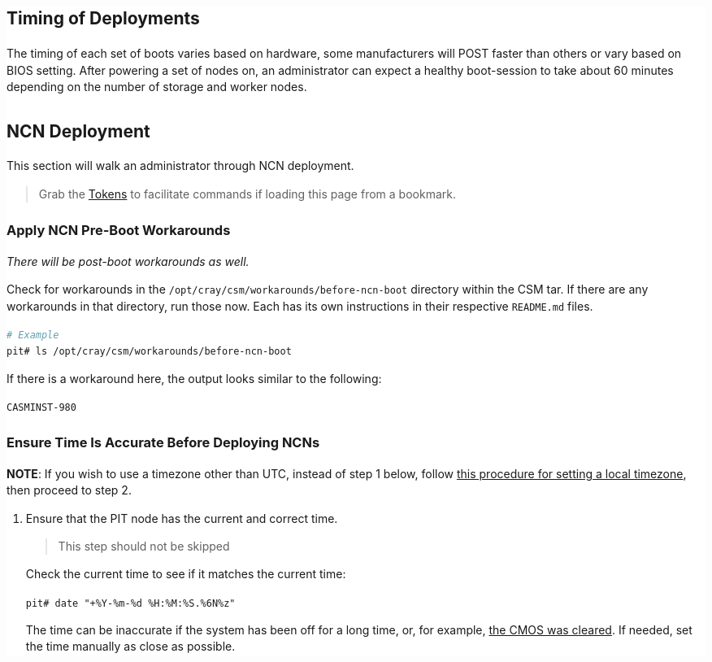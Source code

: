 
<a name="timing-of-deployments"></a>
## Timing of Deployments

The timing of each set of boots varies based on hardware, some manufacturers will POST faster than others or vary based on BIOS setting. After powering a set of nodes on, an administrator can expect a healthy boot-session to take about 60 minutes depending on the number of storage and worker nodes.


<a name="ncn-deployment"></a>
## NCN Deployment

This section will walk an administrator through NCN deployment.

> Grab the [Tokens](#tokens-and-ipmi-password) to facilitate commands if loading this page from a bookmark.


<a name="apply-ncn-pre-boot-workarounds"></a>
### Apply NCN Pre-Boot Workarounds

_There will be post-boot workarounds as well._

Check for workarounds in the `/opt/cray/csm/workarounds/before-ncn-boot` directory within the CSM tar. If there are any workarounds in that directory, run those now. Each has its own instructions in their respective `README.md` files.

```bash
# Example
pit# ls /opt/cray/csm/workarounds/before-ncn-boot
```

If there is a workaround here, the output looks similar to the following:
```
CASMINST-980
```


<a name="ensure-time-is-accurate-before-deploying-ncns"></a>
### Ensure Time Is Accurate Before Deploying NCNs

**NOTE**: If you wish to use a timezone other than UTC, instead of step 1 below, follow 
[this procedure for setting a local timezone](108-NCN-NTP.md#setting-a-local-timezone), then
proceed to step 2.

1. Ensure that the PIT node has the current and correct time.

   > This step should not be skipped

   Check the current time to see if it matches the current time:

   ```
   pit# date "+%Y-%m-%d %H:%M:%S.%6N%z"
   ```

   The time can be inaccurate if the system has been off for a long time, or, for example, [the CMOS was cleared](254-NCN-FIRMWARE-GB.md). If needed, set the time manually as close as possible.
